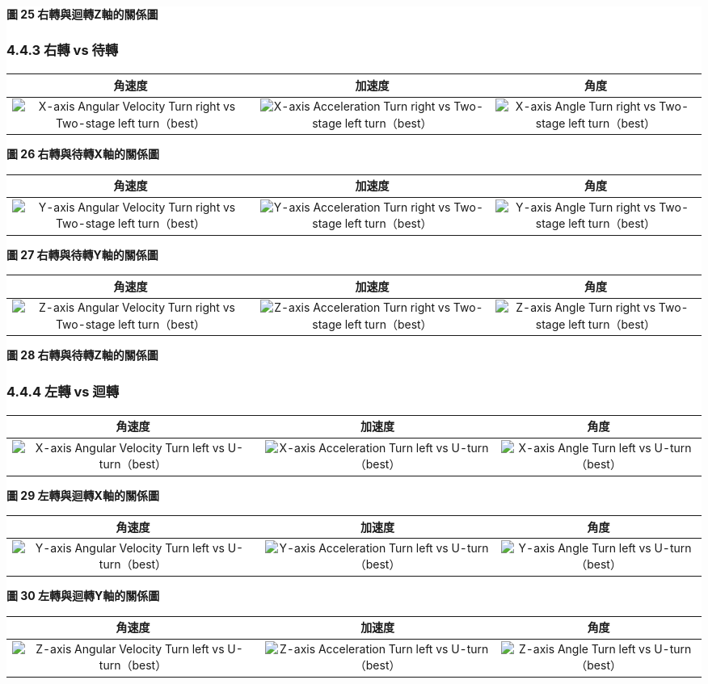 
**圖 25 右轉與迴轉Z軸的關係圖**




### 4.4.3 右轉 vs 待轉 <a id="443"></a>


| 角速度 | 加速度 |角度|
| :-: | :-: | :-: |
|![X-axis Angular Velocity Turn right vs Two-stage left turn（best）](https://github.com/Yen-Wei-Liang/Driving-Behavior-Evaluation-System/assets/127264553/0548301e-d02c-4f4d-bca5-d044fd1d1db5)|![X-axis Acceleration Turn right vs Two-stage left turn（best）](https://github.com/Yen-Wei-Liang/Driving-Behavior-Evaluation-System/assets/127264553/61123e56-ddfb-4f1c-a9ba-fa1e7aa44313)|![X-axis Angle Turn right vs Two-stage left turn（best）](https://github.com/Yen-Wei-Liang/Driving-Behavior-Evaluation-System/assets/127264553/015103f3-353b-4d44-8ddd-fc5727bc059c)|

**圖 26 右轉與待轉X軸的關係圖**

| 角速度 | 加速度 |角度|
| :-: | :-: | :-: |
|![Y-axis Angular Velocity Turn right vs Two-stage left turn（best）](https://github.com/Yen-Wei-Liang/Driving-Behavior-Evaluation-System/assets/127264553/b30ae0d8-30b1-4723-92e2-2c52f1c6d237)|![Y-axis Acceleration Turn right vs Two-stage left turn（best）](https://github.com/Yen-Wei-Liang/Driving-Behavior-Evaluation-System/assets/127264553/e735d332-a6be-42e1-9788-4f07b61c71c5)|![Y-axis Angle Turn right vs Two-stage left turn（best）](https://github.com/Yen-Wei-Liang/Driving-Behavior-Evaluation-System/assets/127264553/6fedc48b-1a4f-414d-b5b9-46bd38630ba8)|

**圖 27 右轉與待轉Y軸的關係圖**



| 角速度 | 加速度 |角度|
| :-: | :-: | :-: |
|![Z-axis Angular Velocity Turn right vs Two-stage left turn（best）](https://github.com/Yen-Wei-Liang/Driving-Behavior-Evaluation-System/assets/127264553/ed47e143-5b84-459b-85ed-c8ec0e0f40ec)|![Z-axis Acceleration Turn right vs Two-stage left turn（best）](https://github.com/Yen-Wei-Liang/Driving-Behavior-Evaluation-System/assets/127264553/ec1ae560-cdd2-4153-946a-ef282c01e0b0)|![Z-axis Angle Turn right vs Two-stage left turn（best）](https://github.com/Yen-Wei-Liang/Driving-Behavior-Evaluation-System/assets/127264553/8c7de990-d76e-47cb-bcf2-0300d9650131)|

**圖 28 右轉與待轉Z軸的關係圖**



### 4.4.4 左轉 vs 迴轉 <a id="444"></a>

| 角速度 | 加速度 |角度|
| :-: | :-: | :-: |
|![X-axis Angular Velocity Turn left vs U-turn（best）](https://github.com/Yen-Wei-Liang/Driving-Behavior-Evaluation-System/assets/127264553/3da88cba-7939-4034-bd10-4fad7cdbdc8a)|![X-axis Acceleration Turn left vs U-turn（best）](https://github.com/Yen-Wei-Liang/Driving-Behavior-Evaluation-System/assets/127264553/08e5db21-4656-4ea4-84f4-4f2ab6fdecae)|![X-axis Angle Turn left vs U-turn（best）](https://github.com/Yen-Wei-Liang/Driving-Behavior-Evaluation-System/assets/127264553/7cf9c854-e48b-4bad-ad02-0e7f2150440d)|


**圖 29 左轉與迴轉X軸的關係圖**

| 角速度 | 加速度 |角度|
| :-: | :-: | :-: |
|![Y-axis Angular Velocity Turn left vs U-turn（best）](https://github.com/Yen-Wei-Liang/Driving-Behavior-Evaluation-System/assets/127264553/56084f57-bf7b-44e3-8395-0344cc2cb486)|![Y-axis Acceleration Turn left vs U-turn（best）](https://github.com/Yen-Wei-Liang/Driving-Behavior-Evaluation-System/assets/127264553/9b70be2c-7bee-4240-a4c0-b114378f6697)|![Y-axis Angle Turn left vs U-turn（best）](https://github.com/Yen-Wei-Liang/Driving-Behavior-Evaluation-System/assets/127264553/80a8dafd-f0d7-4498-8d0c-bb2c94918af4)|



**圖 30 左轉與迴轉Y軸的關係圖**


| 角速度 | 加速度 |角度|
| :-: | :-: | :-: |
|![Z-axis Angular Velocity Turn left vs U-turn（best）](https://github.com/Yen-Wei-Liang/Driving-Behavior-Evaluation-System/assets/127264553/534549e1-0abe-4324-b0ab-78522e232001)|![Z-axis Acceleration Turn left vs U-turn（best）](https://github.com/Yen-Wei-Liang/Driving-Behavior-Evaluation-System/assets/127264553/fe09e18d-7193-4a44-a34d-3d8fbb0dcd42)|![Z-axis Angle Turn left vs U-turn（best）](https://github.com/Yen-Wei-Liang/Driving-Behavior-Evaluation-System/assets/127264553/0eb14ea0-9066-40b9-8ad7-b73d2798b42d)|
